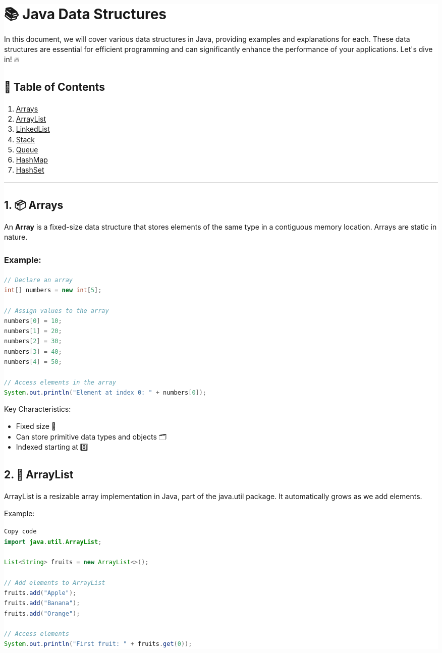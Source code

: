 # 📚 Java Data Structures

In this document, we will cover various data structures in Java, providing examples and explanations for each. These data structures are essential for efficient programming and can significantly enhance the performance of your applications. Let's dive in! 🔥

## 📖 Table of Contents

1. [Arrays](#1--arrays)
2. [ArrayList](#2--arraylist)
3. [LinkedList](#3--linkedlist)
4. [Stack](#4-%EF%B8%8F-stack)
5. [Queue](#5--queue)
6. [HashMap](#6--hashmap)
7. [HashSet](#7--hashset)

---

## 1. 📦 Arrays

An **Array** is a fixed-size data structure that stores elements of the same type in a contiguous memory location. Arrays are static in nature.

### Example:

```java
// Declare an array
int[] numbers = new int[5]; 

// Assign values to the array
numbers[0] = 10;
numbers[1] = 20;
numbers[2] = 30;
numbers[3] = 40;
numbers[4] = 50;

// Access elements in the array
System.out.println("Element at index 0: " + numbers[0]);
```
Key Characteristics:
* Fixed size 📏
* Can store primitive data types and objects 🗂️
* Indexed starting at 0️⃣

## 2. 📝 ArrayList
   ArrayList is a resizable array implementation in Java, part of the java.util package. It automatically grows as we add elements.

Example:

``` java
Copy code
import java.util.ArrayList;

List<String> fruits = new ArrayList<>();

// Add elements to ArrayList
fruits.add("Apple");
fruits.add("Banana");
fruits.add("Orange");

// Access elements
System.out.println("First fruit: " + fruits.get(0));
```